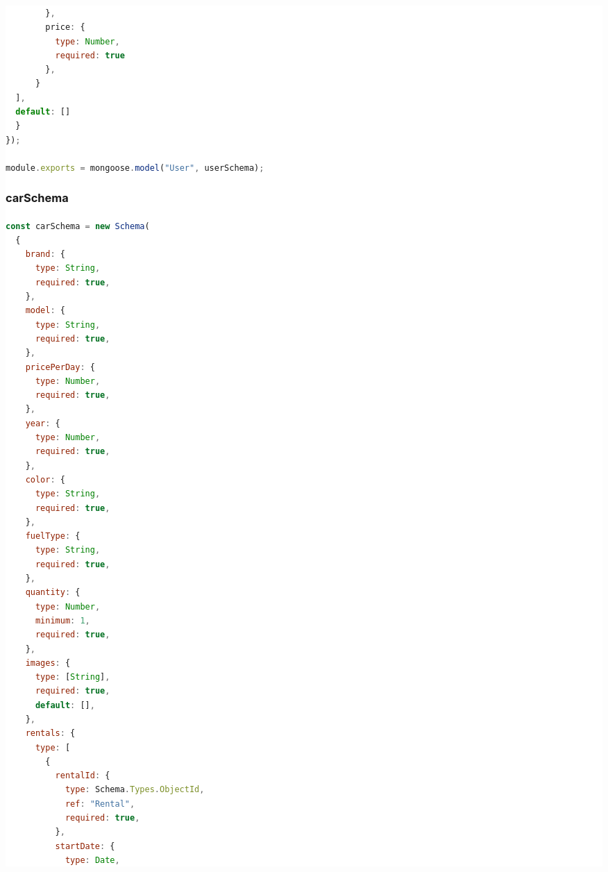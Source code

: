 ```js
        },
        price: {
          type: Number,
          required: true
        },
      }
  ], 
  default: []
  }
});

module.exports = mongoose.model("User", userSchema);
```

### carSchema

```js
const carSchema = new Schema(
  {
    brand: {
      type: String,
      required: true,
    },
    model: {
      type: String,
      required: true,
    },
    pricePerDay: {
      type: Number,
      required: true,
    },
    year: {
      type: Number,
      required: true,
    },
    color: {
      type: String,
      required: true,
    },
    fuelType: {
      type: String,
      required: true,
    },
    quantity: {
      type: Number,
      minimum: 1,
      required: true,
    },
    images: {
      type: [String],
      required: true,
      default: [],
    },
    rentals: {
      type: [
        {
          rentalId: {
            type: Schema.Types.ObjectId,
            ref: "Rental",
            required: true,
          },
          startDate: {
            type: Date,
```